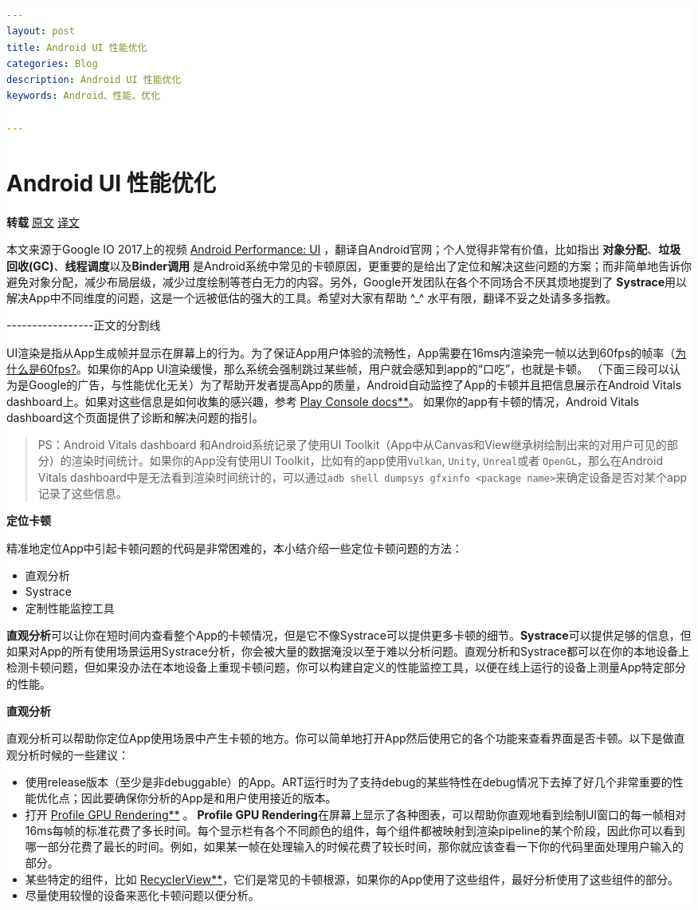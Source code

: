 ```yaml
---
layout: post
title: Android UI 性能优化
categories: Blog
description: Android UI 性能优化
keywords: Android、性能、优化

---
```




# Android UI 性能优化

 

**转载**
[原文](https://juejin.im/entry/5a3b53ce518825772a4b2846?utm_source=gold_browser_extension)
[译文](https://developer.android.com/topic/performance/vitals/render.html)

本文来源于Google IO 2017上的视频  [Android Performance: UI](https://developer.android.com/topic/performance/vitals/render.html)  ，翻译自Android官网；个人觉得非常有价值，比如指出 **对象分配**、**垃圾回收(GC)**、**线程调度**以及**Binder调用** 是Android系统中常见的卡顿原因，更重要的是给出了定位和解决这些问题的方案；而非简单地告诉你避免对象分配，减少布局层级，减少过度绘制等苍白无力的内容。另外，Google开发团队在各个不同场合不厌其烦地提到了 **Systrace**用以解决App中不同维度的问题，这是一个远被低估的强大的工具。希望对大家有帮助 ^_^
水平有限，翻译不妥之处请多多指教。

-----------------正文的分割线

UI渲染是指从App生成帧并显示在屏幕上的行为。为了保证App用户体验的流畅性，App需要在16ms内渲染完一帧以达到60fps的帧率（[为什么是60fps?](https://www.youtube.com/watch?v=CaMTIgxCSqU)。如果你的App UI渲染缓慢，那么系统会强制跳过某些帧，用户就会感知到app的“口吃”，也就是卡顿。
（下面三段可以认为是Google的广告，与性能优化无关）为了帮助开发者提高App的质量，Android自动监控了App的卡顿并且把信息展示在Android Vitals dashboard上。如果对这些信息是如何收集的感兴趣，参考 [Play Console docs**](https://support.google.com/googleplay/android-developer/answer/7385505)。
如果你的app有卡顿的情况，Android Vitals dashboard这个页面提供了诊断和解决问题的指引。

> PS：Android Vitals dashboard 和Android系统记录了使用UI Toolkit（App中从Canvas和View继承树绘制出来的对用户可见的部分）的渲染时间统计。如果你的App没有使用UI Toolkit，比如有的app使用`Vulkan`, `Unity`, `Unreal`或者 `OpenGL`，那么在Android Vitals dashboard中是无法看到渲染时间统计的，可以通过`adb shell dumpsys gfxinfo <package name>`来确定设备是否对某个app记录了这些信息。

**定位卡顿**

精准地定位App中引起卡顿问题的代码是非常困难的，本小结介绍一些定位卡顿问题的方法：

- 直观分析
- Systrace
- 定制性能监控工具

**直观分析**可以让你在短时间内查看整个App的卡顿情况，但是它不像Systrace可以提供更多卡顿的细节。**Systrace**可以提供足够的信息，但如果对App的所有使用场景运用Systrace分析，你会被大量的数据淹没以至于难以分析问题。直观分析和Systrace都可以在你的本地设备上检测卡顿问题，但如果没办法在本地设备上重现卡顿问题，你可以构建自定义的性能监控工具，以便在线上运行的设备上测量App特定部分的性能。

**直观分析**

直观分析可以帮助你定位App使用场景中产生卡顿的地方。你可以简单地打开App然后使用它的各个功能来查看界面是否卡顿。以下是做直观分析时候的一些建议：

- 使用release版本（至少是非debuggable）的App。ART运行时为了支持debug的某些特性在debug情况下去掉了好几个非常重要的性能优化点；因此要确保你分析的App是和用户使用接近的版本。
- 打开 [Profile GPU Rendering**](https://developer.android.com/studio/profile/inspect-gpu-rendering.html#profile_rendering)  。 **Profile GPU Rendering**在屏幕上显示了各种图表，可以帮助你直观地看到绘制UI窗口的每一帧相对16ms每帧的标准花费了多长时间。每个显示栏有各个不同颜色的组件，每个组件都被映射到渲染pipeline的某个阶段，因此你可以看到哪一部分花费了最长的时间。例如，如果某一帧在处理输入的时候花费了较长时间，那你就应该查看一下你的代码里面处理用户输入的部分。
- 某些特定的组件，比如 [RecyclerView**](https://developer.android.com/reference/android/support/v7/widget/RecyclerView.html)，它们是常见的卡顿根源，如果你的App使用了这些组件，最好分析使用了这些组件的部分。
- 尽量使用较慢的设备来恶化卡顿问题以便分析。
